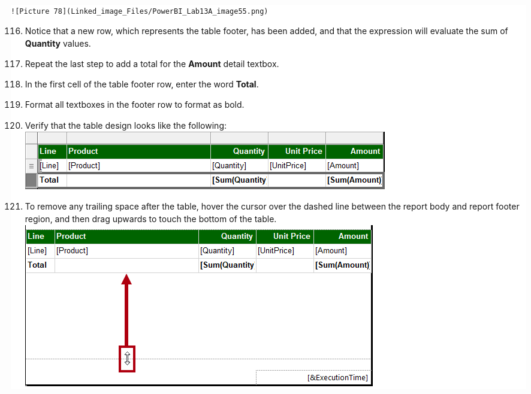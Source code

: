 	![Picture 78](Linked_image_Files/PowerBI_Lab13A_image55.png)

116. Notice that a new row, which represents the table footer, has been added, and that the expression will evaluate the sum of **Quantity** values.

117. Repeat the last step to add a total for the **Amount** detail textbox.

118. In the first cell of the table footer row, enter the word **Total**.

119. Format all textboxes in the footer row to format as bold.

120. Verify that the table design looks like the following:  
	![Picture 79](Linked_image_Files/PowerBI_Lab13A_image56.png)

121. To remove any trailing space after the table, hover the cursor over the dashed line between the report body and report footer region, and then drag upwards to touch the bottom of the table.  
	![Picture 84](Linked_image_Files/PowerBI_Lab13A_image57.png)
